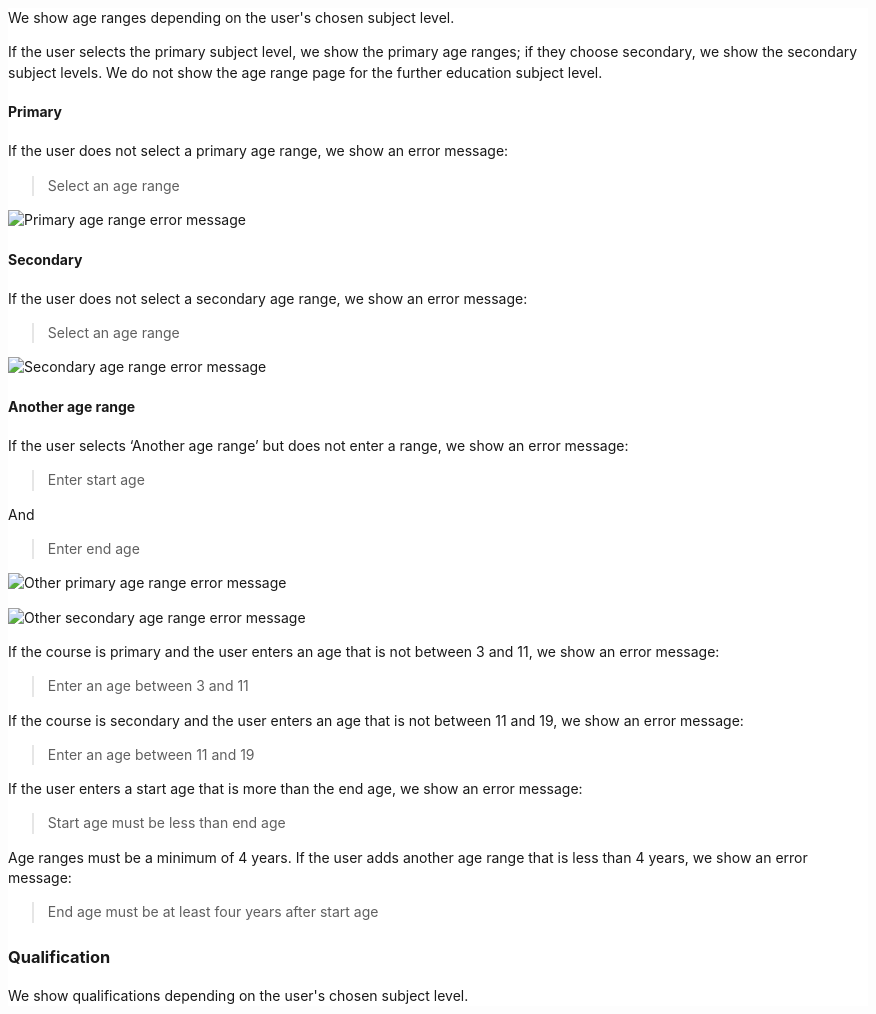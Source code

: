 We show age ranges depending on the user's chosen subject level.

If the user selects the primary subject level, we show the primary age ranges; if they choose secondary, we show the secondary subject levels. We do not show the age range page for the further education subject level.

#### Primary

If the user does not select a primary age range, we show an error message:

> Select an age range

![Primary age range error message](error-messages--age-range-primary.png "Primary age range error message")

#### Secondary

If the user does not select a secondary age range, we show an error message:

> Select an age range

![Secondary age range error message](error-messages--age-range-secondary.png "Secondary age range error message")

#### Another age range

If the user selects ‘Another age range’ but does not enter a range, we show an error message:

> Enter start age

And

> Enter end age

![Other primary age range error message](error-messages--age-range-primary-other.png "Other primary age range error message")

![Other secondary age range error message](error-messages--age-range-secondary-other.png "Other secondary age range error message")

If the course is primary and the user enters an age that is not between 3 and 11, we show an error message:

> Enter an age between 3 and 11

If the course is secondary and the user enters an age that is not between 11 and 19, we show an error message:

> Enter an age between 11 and 19

If the user enters a start age that is more than the end age, we show an error message:

> Start age must be less than end age

Age ranges must be a minimum of 4 years. If the user adds another age range that is less than 4 years, we show an error message:

> End age must be at least four years after start age

### Qualification

We show qualifications depending on the user's chosen subject level.
